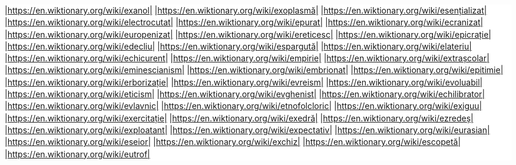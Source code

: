 |https://en.wiktionary.org/wiki/exanol|
|https://en.wiktionary.org/wiki/exoplasmă|
|https://en.wiktionary.org/wiki/esențializat|
|https://en.wiktionary.org/wiki/electrocutat|
|https://en.wiktionary.org/wiki/epurat|
|https://en.wiktionary.org/wiki/ecranizat|
|https://en.wiktionary.org/wiki/europenizat|
|https://en.wiktionary.org/wiki/ereticesc|
|https://en.wiktionary.org/wiki/epicrație|
|https://en.wiktionary.org/wiki/edecliu|
|https://en.wiktionary.org/wiki/espargută|
|https://en.wiktionary.org/wiki/elateriu|
|https://en.wiktionary.org/wiki/echicurent|
|https://en.wiktionary.org/wiki/empirie|
|https://en.wiktionary.org/wiki/extrașcolar|
|https://en.wiktionary.org/wiki/eminescianism|
|https://en.wiktionary.org/wiki/embrionat|
|https://en.wiktionary.org/wiki/epitimie|
|https://en.wiktionary.org/wiki/erborizație|
|https://en.wiktionary.org/wiki/evreism|
|https://en.wiktionary.org/wiki/evoluabil|
|https://en.wiktionary.org/wiki/eticism|
|https://en.wiktionary.org/wiki/evghenist|
|https://en.wiktionary.org/wiki/echilibrator|
|https://en.wiktionary.org/wiki/evlavnic|
|https://en.wiktionary.org/wiki/etnofolcloric|
|https://en.wiktionary.org/wiki/exiguu|
|https://en.wiktionary.org/wiki/exercitație|
|https://en.wiktionary.org/wiki/exedră|
|https://en.wiktionary.org/wiki/ezredeș|
|https://en.wiktionary.org/wiki/exploatant|
|https://en.wiktionary.org/wiki/expectativ|
|https://en.wiktionary.org/wiki/eurasian|
|https://en.wiktionary.org/wiki/eseior|
|https://en.wiktionary.org/wiki/exchiz|
|https://en.wiktionary.org/wiki/escopetă|
|https://en.wiktionary.org/wiki/eutrof|
